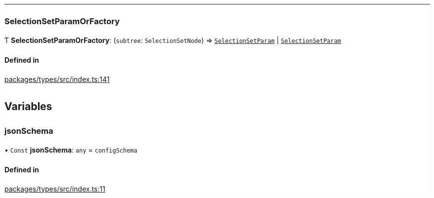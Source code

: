 ___

### SelectionSetParamOrFactory

Ƭ **SelectionSetParamOrFactory**: (`subtree`: `SelectionSetNode`) => [`SelectionSetParam`](types_src#selectionsetparam) \| [`SelectionSetParam`](types_src#selectionsetparam)

#### Defined in

[packages/types/src/index.ts:141](https://github.com/Urigo/graphql-mesh/blob/master/packages/types/src/index.ts#L141)

## Variables

### jsonSchema

• `Const` **jsonSchema**: `any` = `configSchema`

#### Defined in

[packages/types/src/index.ts:11](https://github.com/Urigo/graphql-mesh/blob/master/packages/types/src/index.ts#L11)
